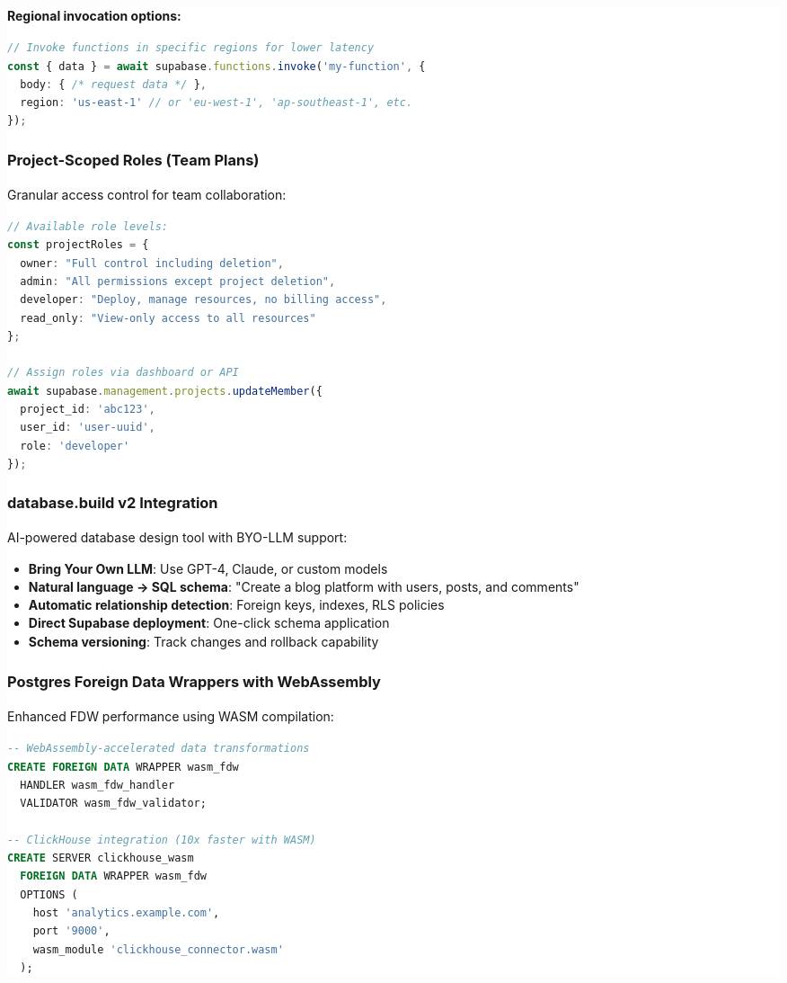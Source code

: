 **Regional invocation options:**
```typescript
// Invoke functions in specific regions for lower latency
const { data } = await supabase.functions.invoke('my-function', {
  body: { /* request data */ },
  region: 'us-east-1' // or 'eu-west-1', 'ap-southeast-1', etc.
});
```

### Project-Scoped Roles (Team Plans)

Granular access control for team collaboration:

```typescript
// Available role levels:
const projectRoles = {
  owner: "Full control including deletion",
  admin: "All permissions except project deletion",
  developer: "Deploy, manage resources, no billing access",
  read_only: "View-only access to all resources"
};

// Assign roles via dashboard or API
await supabase.management.projects.updateMember({
  project_id: 'abc123',
  user_id: 'user-uuid',
  role: 'developer'
});
```

### database.build v2 Integration

AI-powered database design tool with BYO-LLM support:

- **Bring Your Own LLM**: Use GPT-4, Claude, or custom models
- **Natural language → SQL schema**: "Create a blog platform with users, posts, and comments"
- **Automatic relationship detection**: Foreign keys, indexes, RLS policies
- **Direct Supabase deployment**: One-click schema application
- **Schema versioning**: Track changes and rollback capability

### Postgres Foreign Data Wrappers with WebAssembly

Enhanced FDW performance using WASM compilation:

```sql
-- WebAssembly-accelerated data transformations
CREATE FOREIGN DATA WRAPPER wasm_fdw
  HANDLER wasm_fdw_handler
  VALIDATOR wasm_fdw_validator;

-- ClickHouse integration (10x faster with WASM)
CREATE SERVER clickhouse_wasm
  FOREIGN DATA WRAPPER wasm_fdw
  OPTIONS (
    host 'analytics.example.com',
    port '9000',
    wasm_module 'clickhouse_connector.wasm'
  );
```
